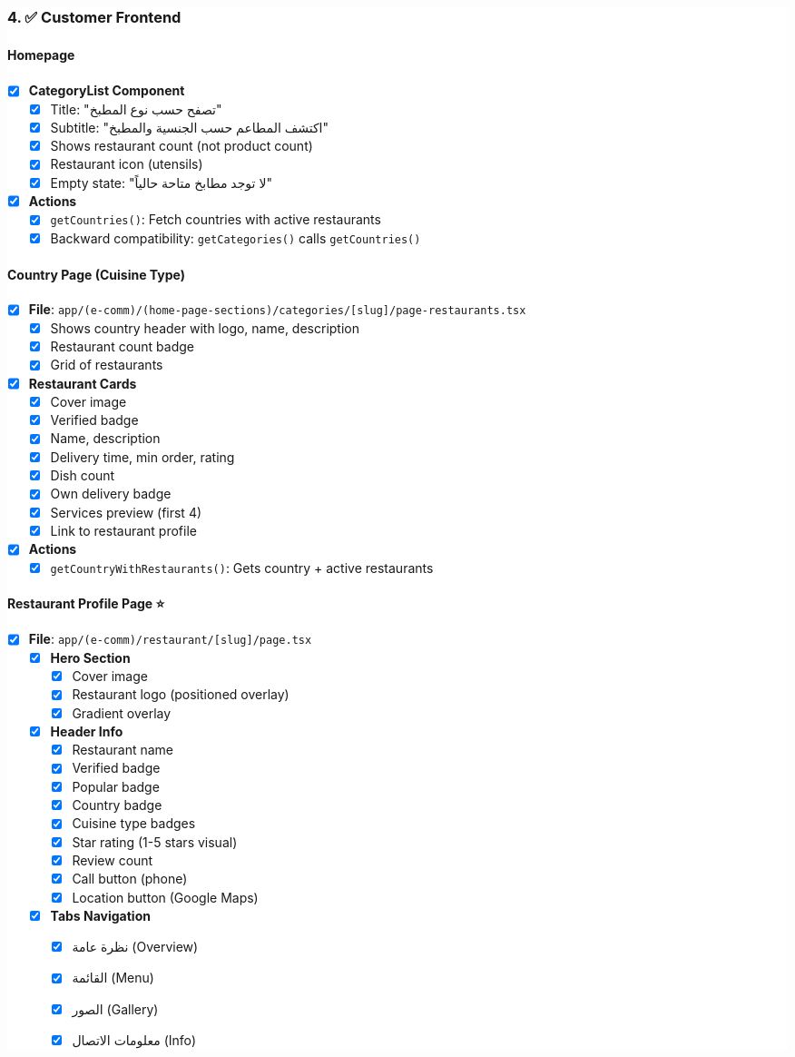 ### 4. ✅ Customer Frontend

#### Homepage
- [x] **CategoryList Component**
  - [x] Title: "تصفح حسب نوع المطبخ"
  - [x] Subtitle: "اكتشف المطاعم حسب الجنسية والمطبخ"
  - [x] Shows restaurant count (not product count)
  - [x] Restaurant icon (utensils)
  - [x] Empty state: "لا توجد مطابخ متاحة حالياً"

- [x] **Actions**
  - [x] `getCountries()`: Fetch countries with active restaurants
  - [x] Backward compatibility: `getCategories()` calls `getCountries()`

#### Country Page (Cuisine Type)
- [x] **File**: `app/(e-comm)/(home-page-sections)/categories/[slug]/page-restaurants.tsx`
  - [x] Shows country header with logo, name, description
  - [x] Restaurant count badge
  - [x] Grid of restaurants
  
- [x] **Restaurant Cards**
  - [x] Cover image
  - [x] Verified badge
  - [x] Name, description
  - [x] Delivery time, min order, rating
  - [x] Dish count
  - [x] Own delivery badge
  - [x] Services preview (first 4)
  - [x] Link to restaurant profile

- [x] **Actions**
  - [x] `getCountryWithRestaurants()`: Gets country + active restaurants

#### Restaurant Profile Page ⭐
- [x] **File**: `app/(e-comm)/restaurant/[slug]/page.tsx`
  - [x] **Hero Section**
    - [x] Cover image
    - [x] Restaurant logo (positioned overlay)
    - [x] Gradient overlay
  
  - [x] **Header Info**
    - [x] Restaurant name
    - [x] Verified badge
    - [x] Popular badge
    - [x] Country badge
    - [x] Cuisine type badges
    - [x] Star rating (1-5 stars visual)
    - [x] Review count
    - [x] Call button (phone)
    - [x] Location button (Google Maps)
  
  - [x] **Tabs Navigation**
    - [x] نظرة عامة (Overview)
    - [x] القائمة (Menu)
    - [x] الصور (Gallery)
    - [x] معلومات الاتصال (Info)
  